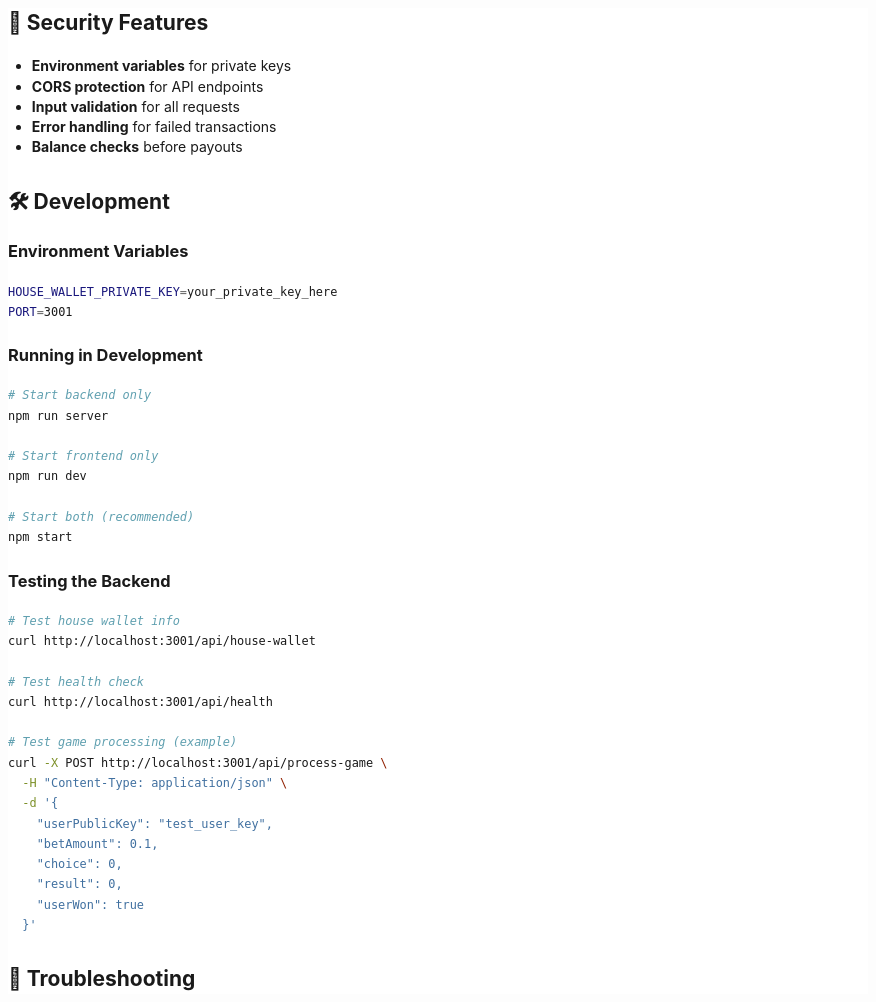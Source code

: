 ## 🔐 Security Features

- **Environment variables** for private keys
- **CORS protection** for API endpoints
- **Input validation** for all requests
- **Error handling** for failed transactions
- **Balance checks** before payouts

## 🛠️ Development

### Environment Variables
```bash
HOUSE_WALLET_PRIVATE_KEY=your_private_key_here
PORT=3001
```

### Running in Development
```bash
# Start backend only
npm run server

# Start frontend only
npm run dev

# Start both (recommended)
npm start
```

### Testing the Backend
```bash
# Test house wallet info
curl http://localhost:3001/api/house-wallet

# Test health check
curl http://localhost:3001/api/health

# Test game processing (example)
curl -X POST http://localhost:3001/api/process-game \
  -H "Content-Type: application/json" \
  -d '{
    "userPublicKey": "test_user_key",
    "betAmount": 0.1,
    "choice": 0,
    "result": 0,
    "userWon": true
  }'
```

## 🚨 Troubleshooting
